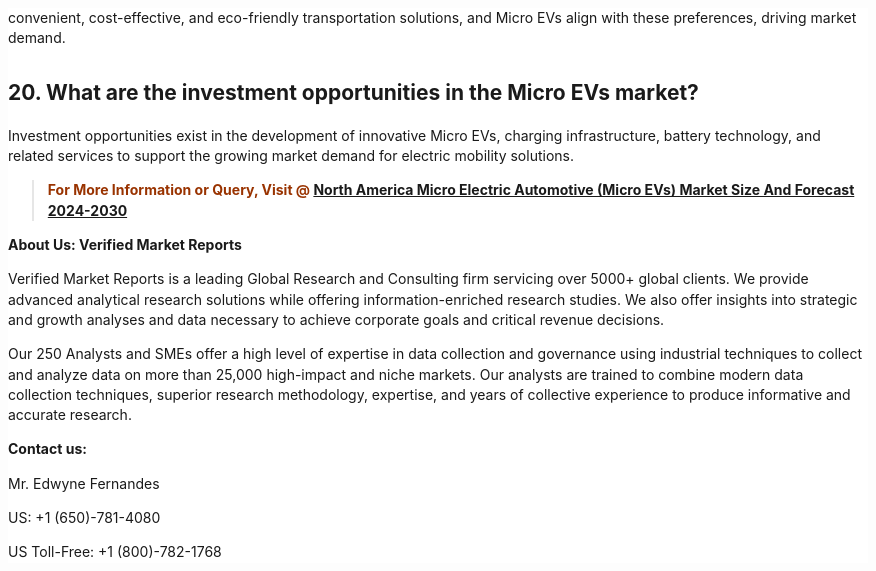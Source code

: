 convenient, cost-effective, and eco-friendly transportation solutions, and Micro EVs align with these preferences, driving market demand.</p><h2>20. What are the investment opportunities in the Micro EVs market?</div><div></h2><p>Investment opportunities exist in the development of innovative Micro EVs, charging infrastructure, battery technology, and related services to support the growing market demand for electric mobility solutions.</p></body></html></p><blockquote><p><span style="color: #993300;"><strong>For More Information or Query, Visit @ <a href="https://www.verifiedmarketreports.com/product/micro-electric-automotive-micro-evs-market/">North America Micro Electric Automotive (Micro EVs) Market Size And Forecast 2024-2030</a></strong></span></p></blockquote><p><strong>About Us: Verified Market Reports</strong></p><p>Verified Market Reports is a leading Global Research and Consulting firm servicing over 5000+ global clients. We provide advanced analytical research solutions while offering information-enriched research studies. We also offer insights into strategic and growth analyses and data necessary to achieve corporate goals and critical revenue decisions.</p><p>Our 250 Analysts and SMEs offer a high level of expertise in data collection and governance using industrial techniques to collect and analyze data on more than 25,000 high-impact and niche markets. Our analysts are trained to combine modern data collection techniques, superior research methodology, expertise, and years of collective experience to produce informative and accurate research.</p><p><strong>Contact us:</strong></p><p>Mr. Edwyne Fernandes</p><p>US: +1 (650)-781-4080</p><p>US Toll-Free: +1 (800)-782-1768</p>

